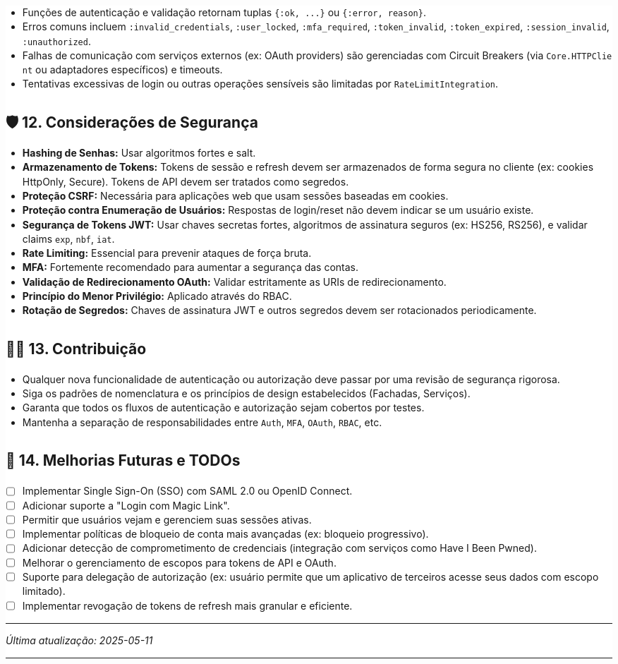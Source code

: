 *   Funções de autenticação e validação retornam tuplas `{:ok, ...}` ou `{:error, reason}`.
*   Erros comuns incluem `:invalid_credentials`, `:user_locked`, `:mfa_required`, `:token_invalid`, `:token_expired`, `:session_invalid`, `:unauthorized`.
*   Falhas de comunicação com serviços externos (ex: OAuth providers) são gerenciadas com Circuit Breakers (via `Core.HTTPClient` ou adaptadores específicos) e timeouts.
*   Tentativas excessivas de login ou outras operações sensíveis são limitadas por `RateLimitIntegration`.

## 🛡️ 12. Considerações de Segurança

*   **Hashing de Senhas:** Usar algoritmos fortes e salt.
*   **Armazenamento de Tokens:** Tokens de sessão e refresh devem ser armazenados de forma segura no cliente (ex: cookies HttpOnly, Secure). Tokens de API devem ser tratados como segredos.
*   **Proteção CSRF:** Necessária para aplicações web que usam sessões baseadas em cookies.
*   **Proteção contra Enumeração de Usuários:** Respostas de login/reset não devem indicar se um usuário existe.
*   **Segurança de Tokens JWT:** Usar chaves secretas fortes, algoritmos de assinatura seguros (ex: HS256, RS256), e validar claims `exp`, `nbf`, `iat`.
*   **Rate Limiting:** Essencial para prevenir ataques de força bruta.
*   **MFA:** Fortemente recomendado para aumentar a segurança das contas.
*   **Validação de Redirecionamento OAuth:** Validar estritamente as URIs de redirecionamento.
*   **Princípio do Menor Privilégio:** Aplicado através do RBAC.
*   **Rotação de Segredos:** Chaves de assinatura JWT e outros segredos devem ser rotacionados periodicamente.

## 🧑‍💻 13. Contribuição

*   Qualquer nova funcionalidade de autenticação ou autorização deve passar por uma revisão de segurança rigorosa.
*   Siga os padrões de nomenclatura e os princípios de design estabelecidos (Fachadas, Serviços).
*   Garanta que todos os fluxos de autenticação e autorização sejam cobertos por testes.
*   Mantenha a separação de responsabilidades entre `Auth`, `MFA`, `OAuth`, `RBAC`, etc.

## 🔮 14. Melhorias Futuras e TODOs

*   [ ] Implementar Single Sign-On (SSO) com SAML 2.0 ou OpenID Connect.
*   [ ] Adicionar suporte a \"Login com Magic Link\".
*   [ ] Permitir que usuários vejam e gerenciem suas sessões ativas.
*   [ ] Implementar políticas de bloqueio de conta mais avançadas (ex: bloqueio progressivo).
*   [ ] Adicionar detecção de comprometimento de credenciais (integração com serviços como Have I Been Pwned).
*   [ ] Melhorar o gerenciamento de escopos para tokens de API e OAuth.
*   [ ] Suporte para delegação de autorização (ex: usuário permite que um aplicativo de terceiros acesse seus dados com escopo limitado).
*   [ ] Implementar revogação de tokens de refresh mais granular e eficiente.

---

*Última atualização: 2025-05-11*

---
